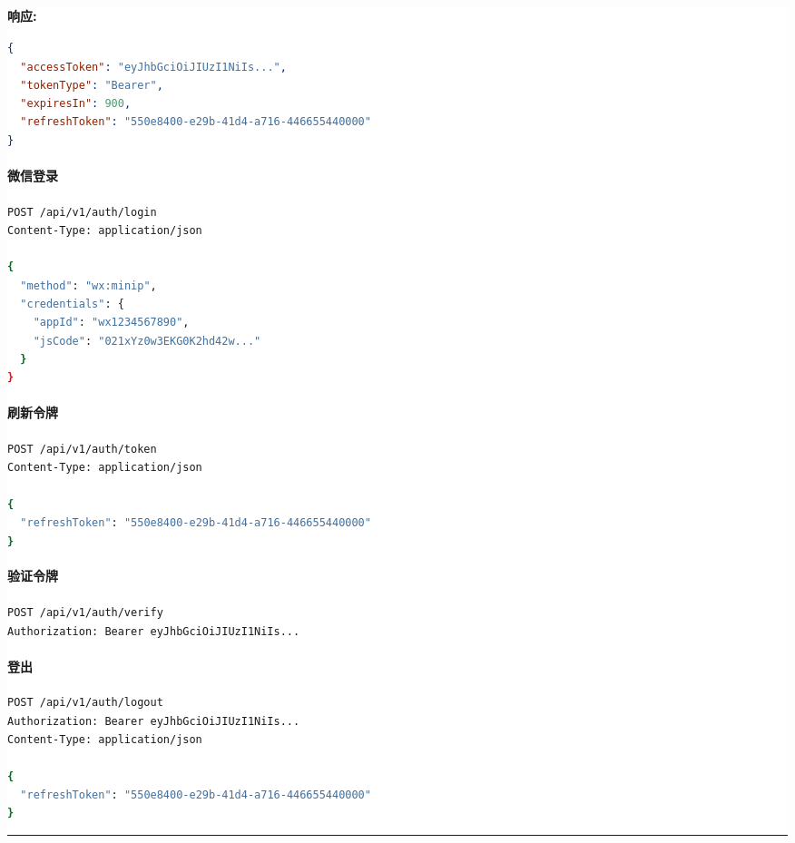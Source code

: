**响应:**

```json
{
  "accessToken": "eyJhbGciOiJIUzI1NiIs...",
  "tokenType": "Bearer",
  "expiresIn": 900,
  "refreshToken": "550e8400-e29b-41d4-a716-446655440000"
}
```

#### 微信登录

```bash
POST /api/v1/auth/login
Content-Type: application/json

{
  "method": "wx:minip",
  "credentials": {
    "appId": "wx1234567890",
    "jsCode": "021xYz0w3EKG0K2hd42w..."
  }
}
```

#### 刷新令牌

```bash
POST /api/v1/auth/token
Content-Type: application/json

{
  "refreshToken": "550e8400-e29b-41d4-a716-446655440000"
}
```

#### 验证令牌

```bash
POST /api/v1/auth/verify
Authorization: Bearer eyJhbGciOiJIUzI1NiIs...
```

#### 登出

```bash
POST /api/v1/auth/logout
Authorization: Bearer eyJhbGciOiJIUzI1NiIs...
Content-Type: application/json

{
  "refreshToken": "550e8400-e29b-41d4-a716-446655440000"
}
```

---